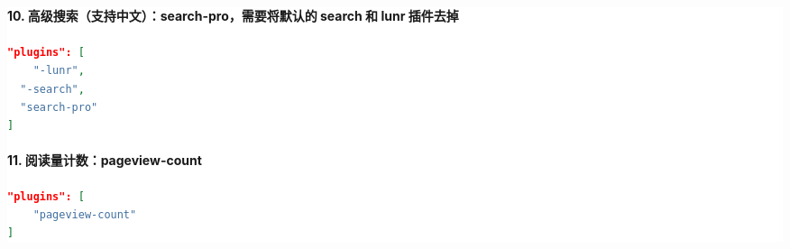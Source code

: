 #### 10. 高级搜索（支持中文）：**search-pro**，需要将默认的 search 和 lunr 插件去掉

```json
"plugins": [
	"-lunr", 
  "-search", 
  "search-pro"
]
```

#### 11. 阅读量计数：**pageview-count**

```json
"plugins": [
	"pageview-count"
]
```
